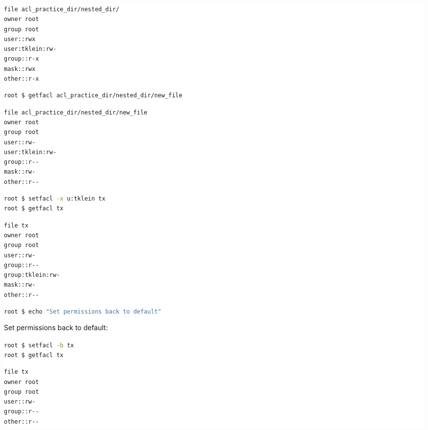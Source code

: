 
	file acl_practice_dir/nested_dir/
	owner root
	group root
	user::rwx
	user:tklein:rw-
	group::r-x
	mask::rwx
	other::r-x


```bash
root $ getfacl acl_practice_dir/nested_dir/new_file
```


	file acl_practice_dir/nested_dir/new_file
	owner root
	group root
	user::rw-
	user:tklein:rw-
	group::r--
	mask::rw-
	other::r--


```bash
root $ setfacl -x u:tklein tx
root $ getfacl tx
```


	file tx
	owner root
	group root
	user::rw-
	group::r--
	group:tklein:rw-
	mask::rw-
	other::r--


```bash
root $ echo "Set permissions back to default"
```


Set permissions back to default:


```bash
root $ setfacl -b tx
root $ getfacl tx
```


	file tx
	owner root
	group root
	user::rw-
	group::r--
	other::r--
